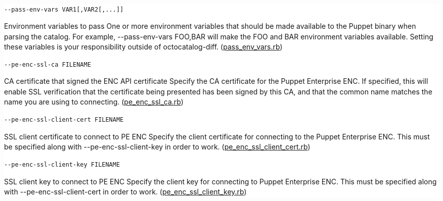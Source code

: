   <tr>
    <td valign=top>
      <pre><code>--pass-env-vars VAR1[,VAR2[,...]]</code></pre>
    </td>
    <td valign=top>
      Environment variables to pass
    </td>
    <td valign=top>
      One or more environment variables that should be made available to the Puppet binary when parsing
the catalog. For example, --pass-env-vars FOO,BAR will make the FOO and BAR environment variables
available. Setting these variables is your responsibility outside of octocatalog-diff. (<a href="../lib/octocatalog-diff/catalog-diff/cli/options/pass_env_vars.rb">pass_env_vars.rb</a>)
    </td>
  </tr>

  <tr>
    <td valign=top>
      <pre><code>--pe-enc-ssl-ca FILENAME</code></pre>
    </td>
    <td valign=top>
      CA certificate that signed the ENC API certificate
    </td>
    <td valign=top>
      Specify the CA certificate for the Puppet Enterprise ENC. If specified, this will enable SSL verification
that the certificate being presented has been signed by this CA, and that the common name
matches the name you are using to connecting. (<a href="../lib/octocatalog-diff/catalog-diff/cli/options/pe_enc_ssl_ca.rb">pe_enc_ssl_ca.rb</a>)
    </td>
  </tr>

  <tr>
    <td valign=top>
      <pre><code>--pe-enc-ssl-client-cert FILENAME</code></pre>
    </td>
    <td valign=top>
      SSL client certificate to connect to PE ENC
    </td>
    <td valign=top>
      Specify the client certificate for connecting to the Puppet Enterprise ENC. This must be specified along with
--pe-enc-ssl-client-key in order to work. (<a href="../lib/octocatalog-diff/catalog-diff/cli/options/pe_enc_ssl_client_cert.rb">pe_enc_ssl_client_cert.rb</a>)
    </td>
  </tr>

  <tr>
    <td valign=top>
      <pre><code>--pe-enc-ssl-client-key FILENAME</code></pre>
    </td>
    <td valign=top>
      SSL client key to connect to PE ENC
    </td>
    <td valign=top>
      Specify the client key for connecting to Puppet Enterprise ENC. This must be specified along with
--pe-enc-ssl-client-cert in order to work. (<a href="../lib/octocatalog-diff/catalog-diff/cli/options/pe_enc_ssl_client_key.rb">pe_enc_ssl_client_key.rb</a>)
    </td>
  </tr>
